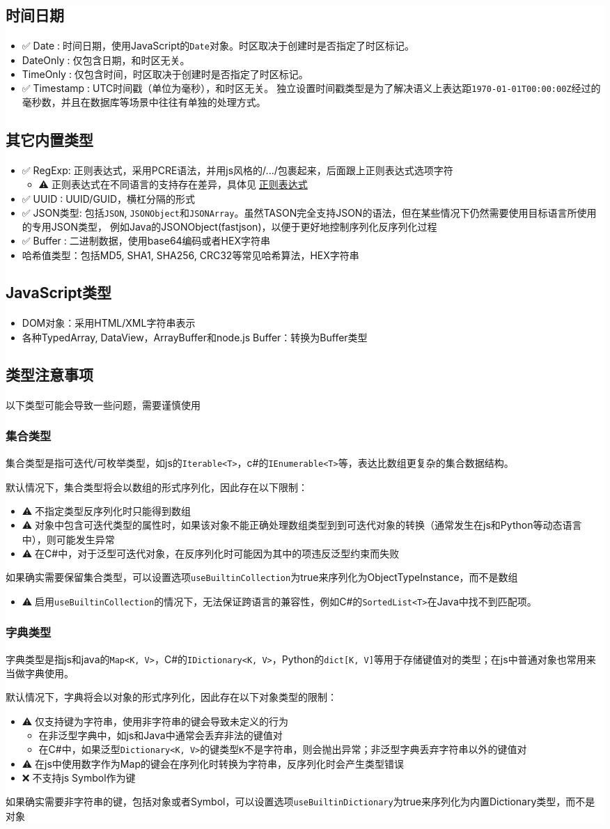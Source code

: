 ## 时间日期

* ✅ Date : 时间日期，使用JavaScript的`Date`对象。时区取决于创建时是否指定了时区标记。
* DateOnly : 仅包含日期，和时区无关。
* TimeOnly : 仅包含时间，时区取决于创建时是否指定了时区标记。
* ✅ Timestamp : UTC时间戳（单位为毫秒），和时区无关。
独立设置时间戳类型是为了解决语义上表达距`1970-01-01T00:00:00Z`经过的毫秒数，并且在数据库等场景中往往有单独的处理方式。

## 其它内置类型

* ✅ RegExp: 正则表达式，采用PCRE语法，并用js风格的/.../包裹起来，后面跟上正则表达式选项字符
  * ⚠️ 正则表达式在不同语言的支持存在差异，具体见 [正则表达式](regexp.md)
* ✅ UUID : UUID/GUID，横杠分隔的形式
* ✅ JSON类型: 包括`JSON`, `JSONObject`和`JSONArray`。虽然TASON完全支持JSON的语法，但在某些情况下仍然需要使用目标语言所使用的专用JSON类型，
例如Java的JSONObject(fastjson)，以便于更好地控制序列化反序列化过程
* ✅ Buffer : 二进制数据，使用base64编码或者HEX字符串
* 哈希值类型：包括MD5, SHA1, SHA256, CRC32等常见哈希算法，HEX字符串

## JavaScript类型

* DOM对象：采用HTML/XML字符串表示
* 各种TypedArray, DataView，ArrayBuffer和node.js Buffer：转换为Buffer类型

## 类型注意事项

以下类型可能会导致一些问题，需要谨慎使用

### 集合类型

集合类型是指可迭代/可枚举类型，如js的`Iterable<T>`，c#的`IEnumerable<T>`等，表达比数组更复杂的集合数据结构。

默认情况下，集合类型将会以数组的形式序列化，因此存在以下限制：
* ⚠️ 不指定类型反序列化时只能得到数组
* ⚠️ 对象中包含可迭代类型的属性时，如果该对象不能正确处理数组类型到到可迭代对象的转换（通常发生在js和Python等动态语言中），则可能发生异常
* ⚠️ 在C#中，对于泛型可迭代对象，在反序列化时可能因为其中的项违反泛型约束而失败

如果确实需要保留集合类型，可以设置选项`useBuiltinCollection`为true来序列化为ObjectTypeInstance，而不是数组
* ⚠️ 启用`useBuiltinCollection`的情况下，无法保证跨语言的兼容性，例如C#的`SortedList<T>`在Java中找不到匹配项。

### 字典类型

字典类型是指js和java的`Map<K, V>`，C#的`IDictionary<K, V>`，Python的`dict[K, V]`等用于存储键值对的类型；在js中普通对象也常用来当做字典使用。

默认情况下，字典将会以对象的形式序列化，因此存在以下对象类型的限制：
* ⚠️ 仅支持键为字符串，使用非字符串的键会导致未定义的行为
  * 在非泛型字典中，如js和Java中通常会丢弃非法的键值对
  * 在C#中，如果泛型`Dictionary<K, V>`的键类型`K`不是字符串，则会抛出异常；非泛型字典丢弃字符串以外的键值对
* ⚠️ 在js中使用数字作为Map的键会在序列化时转换为字符串，反序列化时会产生类型错误
* ❌ 不支持js Symbol作为键

如果确实需要非字符串的键，包括对象或者Symbol，可以设置选项`useBuiltinDictionary`为true来序列化为内置Dictionary类型，而不是对象
